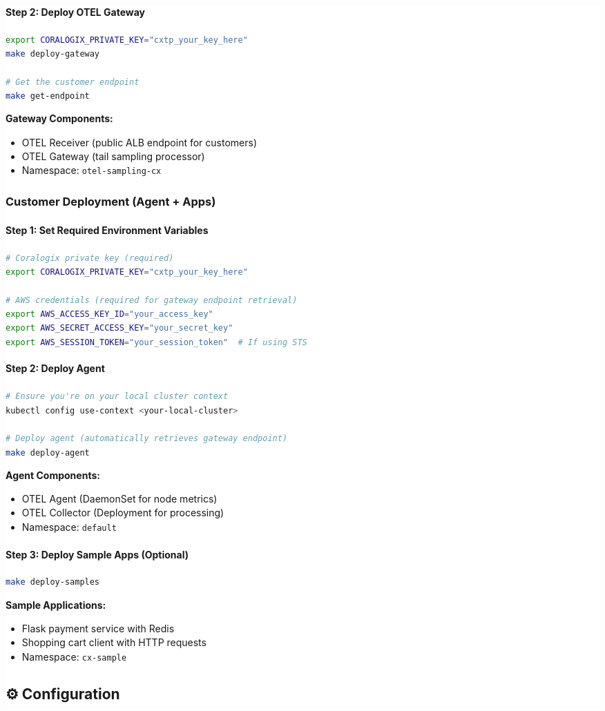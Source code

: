 #### Step 2: Deploy OTEL Gateway
```bash
export CORALOGIX_PRIVATE_KEY="cxtp_your_key_here"
make deploy-gateway

# Get the customer endpoint
make get-endpoint
```

**Gateway Components:**
- OTEL Receiver (public ALB endpoint for customers)
- OTEL Gateway (tail sampling processor)
- Namespace: `otel-sampling-cx`

### Customer Deployment (Agent + Apps)

#### Step 1: Set Required Environment Variables
```bash
# Coralogix private key (required)
export CORALOGIX_PRIVATE_KEY="cxtp_your_key_here"

# AWS credentials (required for gateway endpoint retrieval)
export AWS_ACCESS_KEY_ID="your_access_key"
export AWS_SECRET_ACCESS_KEY="your_secret_key"
export AWS_SESSION_TOKEN="your_session_token"  # If using STS
```

#### Step 2: Deploy Agent
```bash
# Ensure you're on your local cluster context
kubectl config use-context <your-local-cluster>

# Deploy agent (automatically retrieves gateway endpoint)
make deploy-agent
```

**Agent Components:**
- OTEL Agent (DaemonSet for node metrics)
- OTEL Collector (Deployment for processing)
- Namespace: `default`

#### Step 3: Deploy Sample Apps (Optional)
```bash
make deploy-samples
```

**Sample Applications:**
- Flask payment service with Redis
- Shopping cart client with HTTP requests
- Namespace: `cx-sample`

## ⚙️ Configuration
